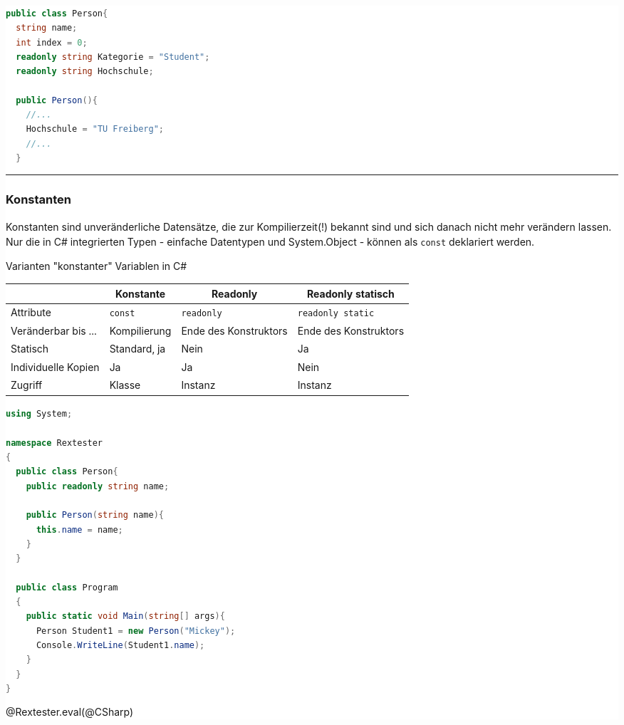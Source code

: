 ```csharp          ReadOnlyExample
public class Person{
  string name;    
  int index = 0;
  readonly string Kategorie = "Student";
  readonly string Hochschule;

  public Person(){
    //...
    Hochschule = "TU Freiberg";
    //...
  }
```

******************************************************************************

### Konstanten

Konstanten sind unveränderliche Datensätze, die zur Kompilierzeit(!) bekannt
sind und sich danach nicht mehr verändern lassen. Nur die in C# integrierten
Typen - einfache Datentypen und System.Object - können als `const` deklariert
werden.

Varianten "konstanter" Variablen in C#

|                     | Konstante    | Readonly              | Readonly statisch     |
| ------------------- | ------------ | --------------------- | --------------------- |
| Attribute           | `const`      | `readonly`            | `readonly static`     |
| Veränderbar bis ... | Kompilierung | Ende des Konstruktors | Ende des Konstruktors |
| Statisch            | Standard, ja | Nein                  | Ja                    |
| Individuelle Kopien | Ja           | Ja                    | Nein                  |
| Zugriff             | Klasse       | Instanz               | Instanz               |


```csharp    ReadOnlyVsConst
using System;

namespace Rextester
{
  public class Person{
    public readonly string name;    

    public Person(string name){
      this.name = name;
    }
  }

  public class Program
  {
    public static void Main(string[] args){
      Person Student1 = new Person("Mickey");
      Console.WriteLine(Student1.name);
    }
  }
}
```
@Rextester.eval(@CSharp)
